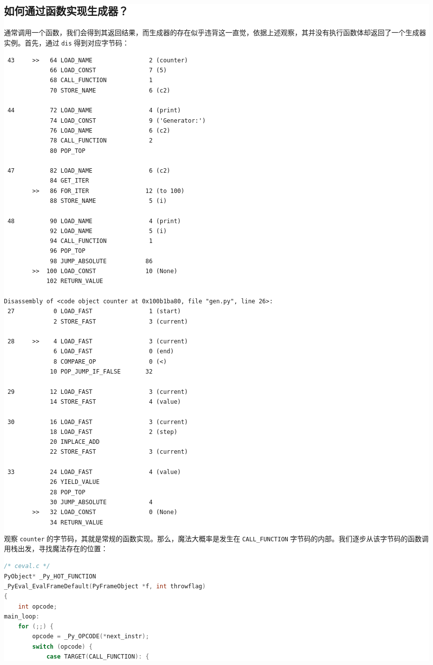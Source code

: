 ## 如何通过函数实现生成器？
通常调用一个函数，我们会得到其返回结果，而生成器的存在似乎违背这一直觉，依据上述观察，其并没有执行函数体却返回了一个生成器实例。首先，通过 `dis` 得到对应字节码：
```text
 43     >>   64 LOAD_NAME                2 (counter)
             66 LOAD_CONST               7 (5)
             68 CALL_FUNCTION            1
             70 STORE_NAME               6 (c2)

 44          72 LOAD_NAME                4 (print)
             74 LOAD_CONST               9 ('Generator:')
             76 LOAD_NAME                6 (c2)
             78 CALL_FUNCTION            2
             80 POP_TOP

 47          82 LOAD_NAME                6 (c2)
             84 GET_ITER
        >>   86 FOR_ITER                12 (to 100)
             88 STORE_NAME               5 (i)

 48          90 LOAD_NAME                4 (print)
             92 LOAD_NAME                5 (i)
             94 CALL_FUNCTION            1
             96 POP_TOP
             98 JUMP_ABSOLUTE           86
        >>  100 LOAD_CONST              10 (None)
            102 RETURN_VALUE

Disassembly of <code object counter at 0x100b1ba80, file "gen.py", line 26>:
 27           0 LOAD_FAST                1 (start)
              2 STORE_FAST               3 (current)

 28     >>    4 LOAD_FAST                3 (current)
              6 LOAD_FAST                0 (end)
              8 COMPARE_OP               0 (<)
             10 POP_JUMP_IF_FALSE       32

 29          12 LOAD_FAST                3 (current)
             14 STORE_FAST               4 (value)

 30          16 LOAD_FAST                3 (current)
             18 LOAD_FAST                2 (step)
             20 INPLACE_ADD
             22 STORE_FAST               3 (current)

 33          24 LOAD_FAST                4 (value)
             26 YIELD_VALUE
             28 POP_TOP
             30 JUMP_ABSOLUTE            4
        >>   32 LOAD_CONST               0 (None)
             34 RETURN_VALUE
```
观察 `counter` 的字节码，其就是常规的函数实现。那么，魔法大概率是发生在 `CALL_FUNCTION` 字节码的内部。我们逐步从该字节码的函数调用栈出发，寻找魔法存在的位置：
```c
/* ceval.c */
PyObject* _Py_HOT_FUNCTION
_PyEval_EvalFrameDefault(PyFrameObject *f, int throwflag)
{
    int opcode;
main_loop:
    for (;;) {
        opcode = _Py_OPCODE(*next_instr);
        switch (opcode) {
            case TARGET(CALL_FUNCTION): {
```